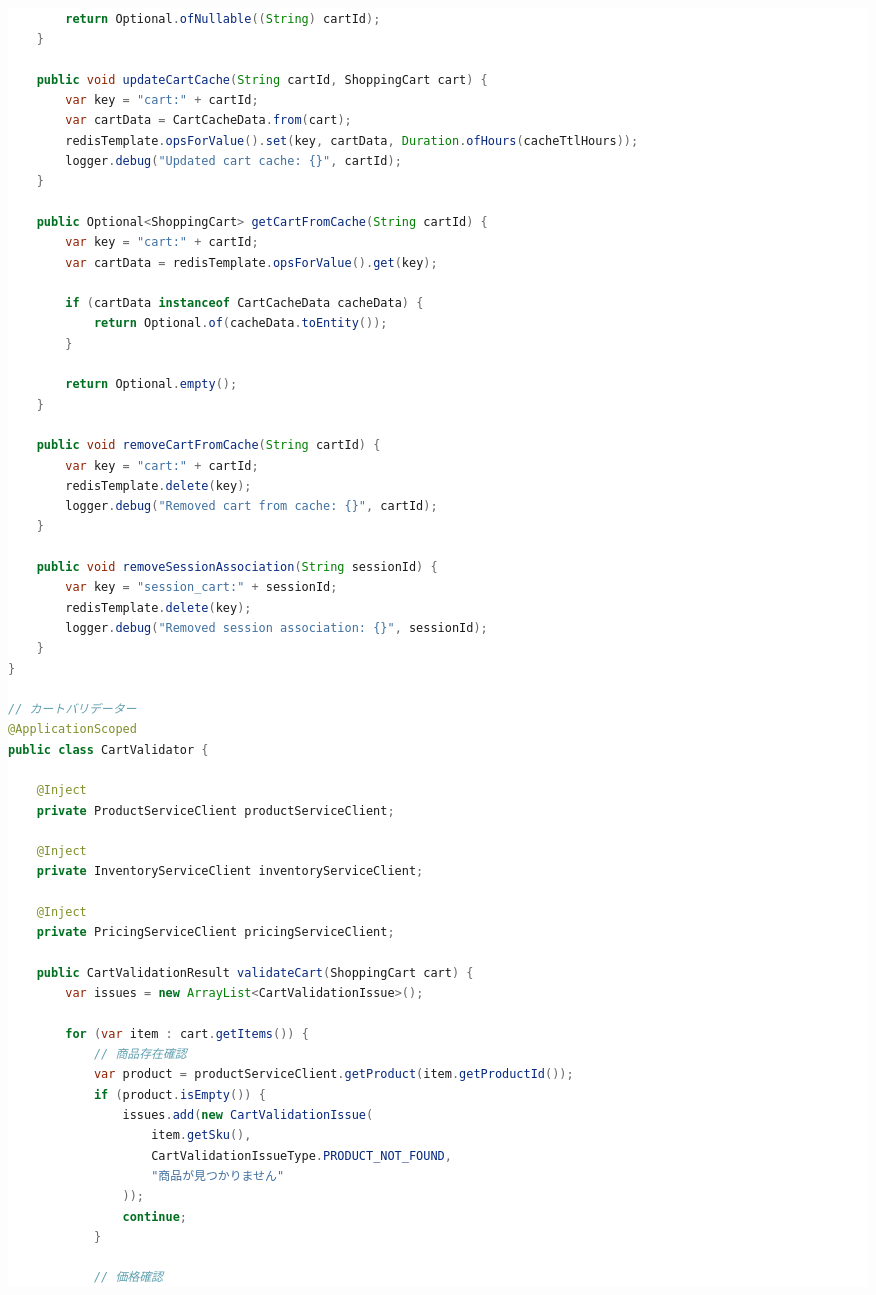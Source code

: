 ```java
        return Optional.ofNullable((String) cartId);
    }
    
    public void updateCartCache(String cartId, ShoppingCart cart) {
        var key = "cart:" + cartId;
        var cartData = CartCacheData.from(cart);
        redisTemplate.opsForValue().set(key, cartData, Duration.ofHours(cacheTtlHours));
        logger.debug("Updated cart cache: {}", cartId);
    }
    
    public Optional<ShoppingCart> getCartFromCache(String cartId) {
        var key = "cart:" + cartId;
        var cartData = redisTemplate.opsForValue().get(key);
        
        if (cartData instanceof CartCacheData cacheData) {
            return Optional.of(cacheData.toEntity());
        }
        
        return Optional.empty();
    }
    
    public void removeCartFromCache(String cartId) {
        var key = "cart:" + cartId;
        redisTemplate.delete(key);
        logger.debug("Removed cart from cache: {}", cartId);
    }
    
    public void removeSessionAssociation(String sessionId) {
        var key = "session_cart:" + sessionId;
        redisTemplate.delete(key);
        logger.debug("Removed session association: {}", sessionId);
    }
}

// カートバリデーター
@ApplicationScoped
public class CartValidator {
    
    @Inject
    private ProductServiceClient productServiceClient;
    
    @Inject
    private InventoryServiceClient inventoryServiceClient;
    
    @Inject
    private PricingServiceClient pricingServiceClient;
    
    public CartValidationResult validateCart(ShoppingCart cart) {
        var issues = new ArrayList<CartValidationIssue>();
        
        for (var item : cart.getItems()) {
            // 商品存在確認
            var product = productServiceClient.getProduct(item.getProductId());
            if (product.isEmpty()) {
                issues.add(new CartValidationIssue(
                    item.getSku(),
                    CartValidationIssueType.PRODUCT_NOT_FOUND,
                    "商品が見つかりません"
                ));
                continue;
            }
            
            // 価格確認
```